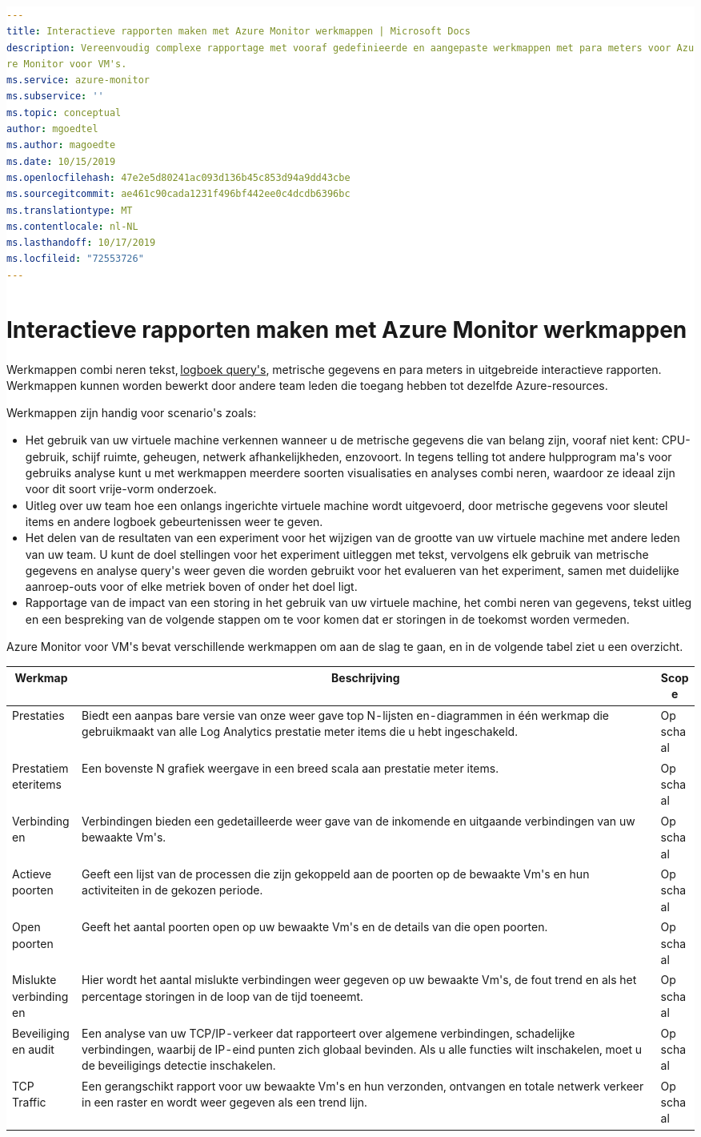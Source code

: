 ```yaml
---
title: Interactieve rapporten maken met Azure Monitor werkmappen | Microsoft Docs
description: Vereenvoudig complexe rapportage met vooraf gedefinieerde en aangepaste werkmappen met para meters voor Azure Monitor voor VM's.
ms.service: azure-monitor
ms.subservice: ''
ms.topic: conceptual
author: mgoedtel
ms.author: magoedte
ms.date: 10/15/2019
ms.openlocfilehash: 47e2e5d80241ac093d136b45c853d94a9dd43cbe
ms.sourcegitcommit: ae461c90cada1231f496bf442ee0c4dcdb6396bc
ms.translationtype: MT
ms.contentlocale: nl-NL
ms.lasthandoff: 10/17/2019
ms.locfileid: "72553726"
---
```

# <a name="create-interactive-reports-with-azure-monitor-workbooks"></a>Interactieve rapporten maken met Azure Monitor werkmappen

Werkmappen combi neren tekst, [logboek query's](../log-query/query-language.md), metrische gegevens en para meters in uitgebreide interactieve rapporten. Werkmappen kunnen worden bewerkt door andere team leden die toegang hebben tot dezelfde Azure-resources.

Werkmappen zijn handig voor scenario's zoals:

* Het gebruik van uw virtuele machine verkennen wanneer u de metrische gegevens die van belang zijn, vooraf niet kent: CPU-gebruik, schijf ruimte, geheugen, netwerk afhankelijkheden, enzovoort. In tegens telling tot andere hulpprogram ma's voor gebruiks analyse kunt u met werkmappen meerdere soorten visualisaties en analyses combi neren, waardoor ze ideaal zijn voor dit soort vrije-vorm onderzoek.
* Uitleg over uw team hoe een onlangs ingerichte virtuele machine wordt uitgevoerd, door metrische gegevens voor sleutel items en andere logboek gebeurtenissen weer te geven.
* Het delen van de resultaten van een experiment voor het wijzigen van de grootte van uw virtuele machine met andere leden van uw team. U kunt de doel stellingen voor het experiment uitleggen met tekst, vervolgens elk gebruik van metrische gegevens en analyse query's weer geven die worden gebruikt voor het evalueren van het experiment, samen met duidelijke aanroep-outs voor of elke metriek boven of onder het doel ligt.
* Rapportage van de impact van een storing in het gebruik van uw virtuele machine, het combi neren van gegevens, tekst uitleg en een bespreking van de volgende stappen om te voor komen dat er storingen in de toekomst worden vermeden.

Azure Monitor voor VM's bevat verschillende werkmappen om aan de slag te gaan, en in de volgende tabel ziet u een overzicht.

| Werkmap | Beschrijving | Scope |
|----------|-------------|-------|
| Prestaties | Biedt een aanpas bare versie van onze weer gave top N-lijsten en-diagrammen in één werkmap die gebruikmaakt van alle Log Analytics prestatie meter items die u hebt ingeschakeld.| Op schaal |
| Prestatiemeteritems | Een bovenste N grafiek weergave in een breed scala aan prestatie meter items. | Op schaal |
| Verbindingen | Verbindingen bieden een gedetailleerde weer gave van de inkomende en uitgaande verbindingen van uw bewaakte Vm's. | Op schaal |
| Actieve poorten | Geeft een lijst van de processen die zijn gekoppeld aan de poorten op de bewaakte Vm's en hun activiteiten in de gekozen periode. | Op schaal |
| Open poorten | Geeft het aantal poorten open op uw bewaakte Vm's en de details van die open poorten. | Op schaal |
| Mislukte verbindingen | Hier wordt het aantal mislukte verbindingen weer gegeven op uw bewaakte Vm's, de fout trend en als het percentage storingen in de loop van de tijd toeneemt. | Op schaal |
| Beveiliging en audit | Een analyse van uw TCP/IP-verkeer dat rapporteert over algemene verbindingen, schadelijke verbindingen, waarbij de IP-eind punten zich globaal bevinden.  Als u alle functies wilt inschakelen, moet u de beveiligings detectie inschakelen. | Op schaal |
| TCP Traffic | Een gerangschikt rapport voor uw bewaakte Vm's en hun verzonden, ontvangen en totale netwerk verkeer in een raster en wordt weer gegeven als een trend lijn. | Op schaal |